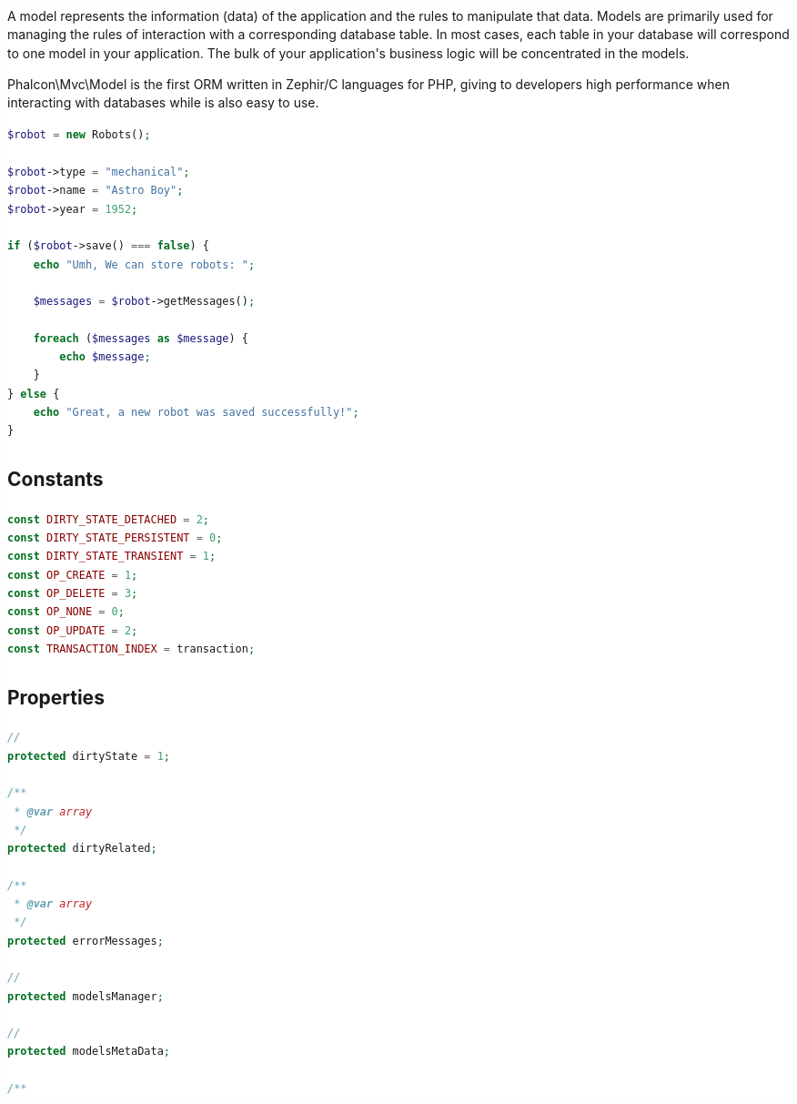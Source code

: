 A model represents the information (data) of the application and the rules to
manipulate that data. Models are primarily used for managing the rules of
interaction with a corresponding database table. In most cases, each table in
your database will correspond to one model in your application. The bulk of
your application's business logic will be concentrated in the models.

Phalcon\Mvc\Model is the first ORM written in Zephir/C languages for PHP,
giving to developers high performance when interacting with databases while
is also easy to use.

```php
$robot = new Robots();

$robot->type = "mechanical";
$robot->name = "Astro Boy";
$robot->year = 1952;

if ($robot->save() === false) {
    echo "Umh, We can store robots: ";

    $messages = $robot->getMessages();

    foreach ($messages as $message) {
        echo $message;
    }
} else {
    echo "Great, a new robot was saved successfully!";
}
```


## Constants
```php
const DIRTY_STATE_DETACHED = 2;
const DIRTY_STATE_PERSISTENT = 0;
const DIRTY_STATE_TRANSIENT = 1;
const OP_CREATE = 1;
const OP_DELETE = 3;
const OP_NONE = 0;
const OP_UPDATE = 2;
const TRANSACTION_INDEX = transaction;
```

## Properties
```php
//
protected dirtyState = 1;

/**
 * @var array
 */
protected dirtyRelated;

/**
 * @var array
 */
protected errorMessages;

//
protected modelsManager;

//
protected modelsMetaData;

/**
```